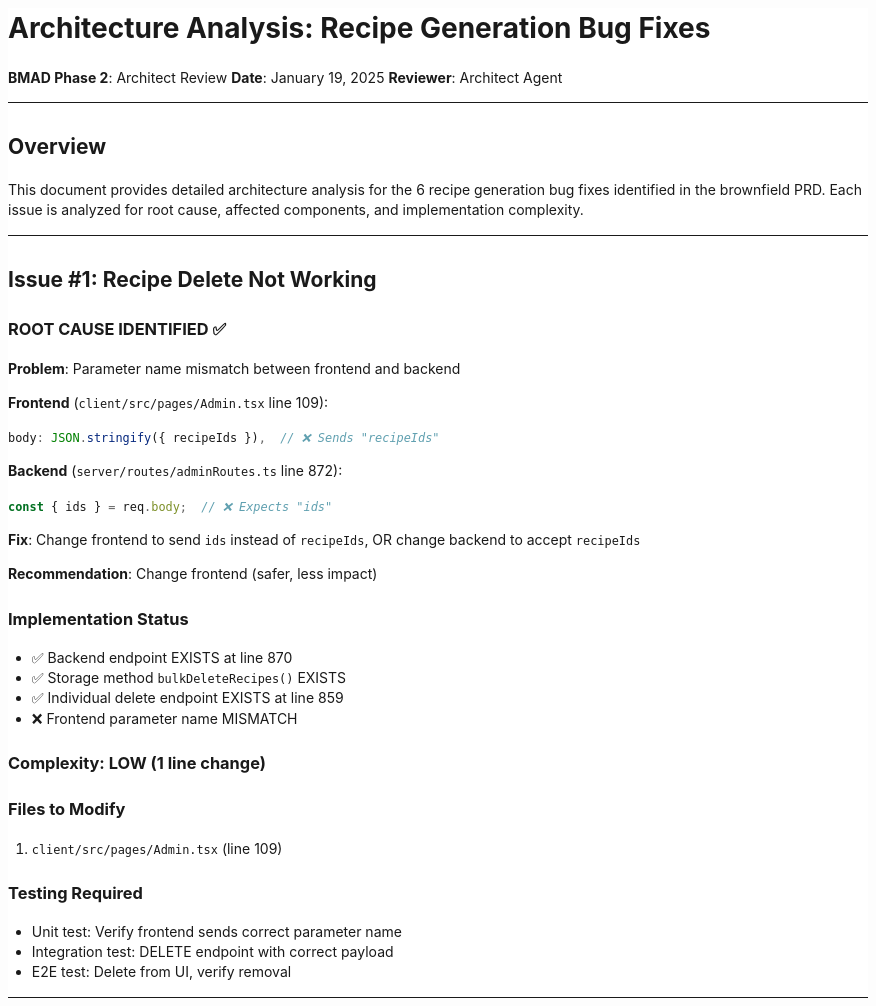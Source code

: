 # Architecture Analysis: Recipe Generation Bug Fixes

**BMAD Phase 2**: Architect Review
**Date**: January 19, 2025
**Reviewer**: Architect Agent

---

## Overview

This document provides detailed architecture analysis for the 6 recipe generation bug fixes identified in the brownfield PRD. Each issue is analyzed for root cause, affected components, and implementation complexity.

---

## Issue #1: Recipe Delete Not Working

### ROOT CAUSE IDENTIFIED ✅

**Problem**: Parameter name mismatch between frontend and backend

**Frontend** (`client/src/pages/Admin.tsx` line 109):
```typescript
body: JSON.stringify({ recipeIds }),  // ❌ Sends "recipeIds"
```

**Backend** (`server/routes/adminRoutes.ts` line 872):
```typescript
const { ids } = req.body;  // ❌ Expects "ids"
```

**Fix**: Change frontend to send `ids` instead of `recipeIds`, OR change backend to accept `recipeIds`

**Recommendation**: Change frontend (safer, less impact)

### Implementation Status
- ✅ Backend endpoint EXISTS at line 870
- ✅ Storage method `bulkDeleteRecipes()` EXISTS
- ✅ Individual delete endpoint EXISTS at line 859
- ❌ Frontend parameter name MISMATCH

### Complexity: **LOW** (1 line change)

### Files to Modify
1. `client/src/pages/Admin.tsx` (line 109)

### Testing Required
- Unit test: Verify frontend sends correct parameter name
- Integration test: DELETE endpoint with correct payload
- E2E test: Delete from UI, verify removal

---